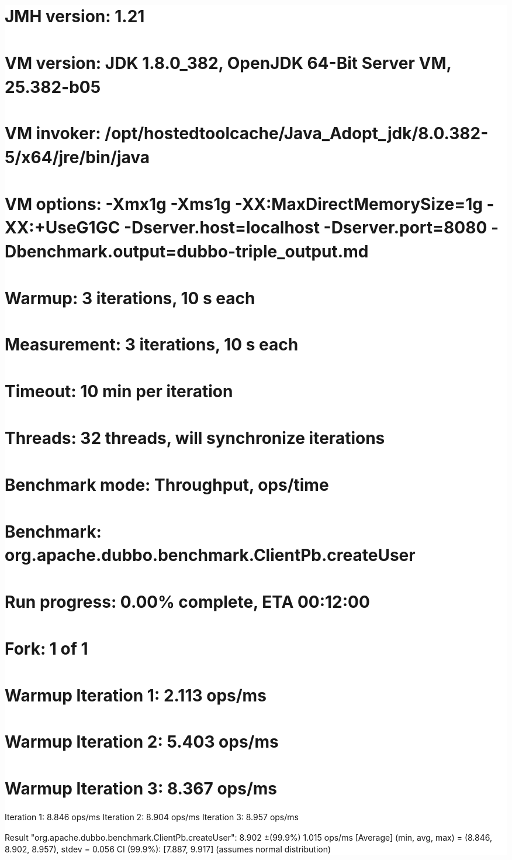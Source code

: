 # JMH version: 1.21
# VM version: JDK 1.8.0_382, OpenJDK 64-Bit Server VM, 25.382-b05
# VM invoker: /opt/hostedtoolcache/Java_Adopt_jdk/8.0.382-5/x64/jre/bin/java
# VM options: -Xmx1g -Xms1g -XX:MaxDirectMemorySize=1g -XX:+UseG1GC -Dserver.host=localhost -Dserver.port=8080 -Dbenchmark.output=dubbo-triple_output.md
# Warmup: 3 iterations, 10 s each
# Measurement: 3 iterations, 10 s each
# Timeout: 10 min per iteration
# Threads: 32 threads, will synchronize iterations
# Benchmark mode: Throughput, ops/time
# Benchmark: org.apache.dubbo.benchmark.ClientPb.createUser

# Run progress: 0.00% complete, ETA 00:12:00
# Fork: 1 of 1
# Warmup Iteration   1: 2.113 ops/ms
# Warmup Iteration   2: 5.403 ops/ms
# Warmup Iteration   3: 8.367 ops/ms
Iteration   1: 8.846 ops/ms
Iteration   2: 8.904 ops/ms
Iteration   3: 8.957 ops/ms


Result "org.apache.dubbo.benchmark.ClientPb.createUser":
  8.902 ±(99.9%) 1.015 ops/ms [Average]
  (min, avg, max) = (8.846, 8.902, 8.957), stdev = 0.056
  CI (99.9%): [7.887, 9.917] (assumes normal distribution)
